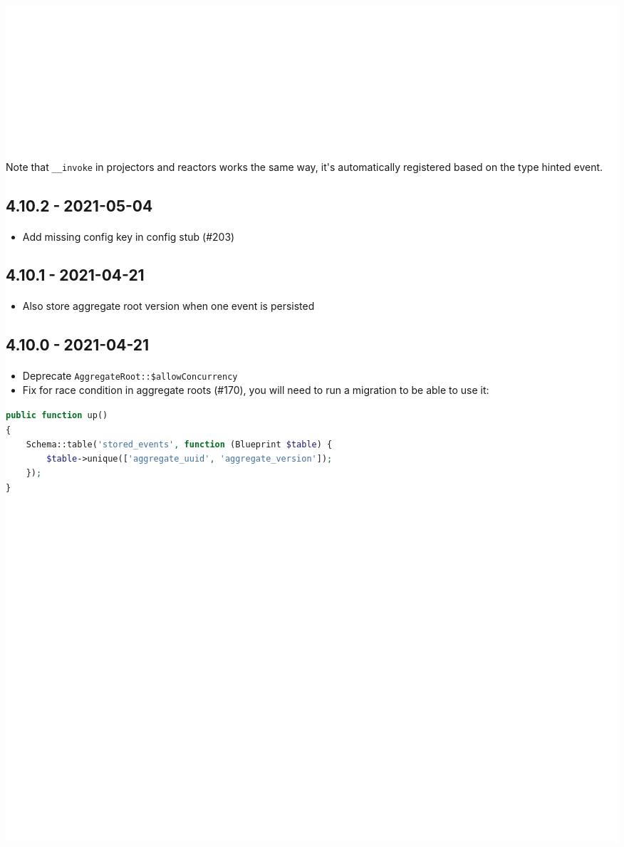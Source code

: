 ```php












```
Note that `__invoke` in projectors and reactors works the same way, it's automatically registered based on the type hinted event.

## 4.10.2 - 2021-05-04

- Add missing config key in config stub (#203)

## 4.10.1 - 2021-04-21

- Also store aggregate root version when one event is persisted

## 4.10.0 - 2021-04-21

- Deprecate `AggregateRoot::$allowConcurrency`
- Fix for race condition in aggregate roots (#170), you will need to run a migration to be able to use it:

```php
public function up()
{
    Schema::table('stored_events', function (Blueprint $table) {
        $table->unique(['aggregate_uuid', 'aggregate_version']);
    });
}


























```